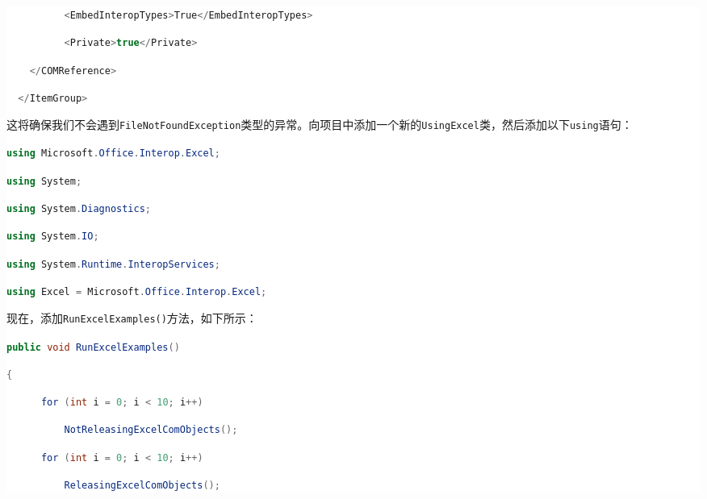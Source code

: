 ```cs
          <EmbedInteropTypes>True</EmbedInteropTypes>
```

```cs
          <Private>true</Private>
```

```cs
    </COMReference>
```

```cs
  </ItemGroup>
```

这将确保我们不会遇到`FileNotFoundException`类型的异常。向项目中添加一个新的`UsingExcel`类，然后添加以下`using`语句：

```cs
using Microsoft.Office.Interop.Excel;
```

```cs
using System;
```

```cs
using System.Diagnostics;
```

```cs
using System.IO;
```

```cs
using System.Runtime.InteropServices;
```

```cs
using Excel = Microsoft.Office.Interop.Excel;
```

现在，添加`RunExcelExamples()`方法，如下所示：

```cs
public void RunExcelExamples()
```

```cs
{
```

```cs
      for (int i = 0; i < 10; i++)
```

```cs
          NotReleasingExcelComObjects();
```

```cs
      for (int i = 0; i < 10; i++)
```

```cs
          ReleasingExcelComObjects();
```
